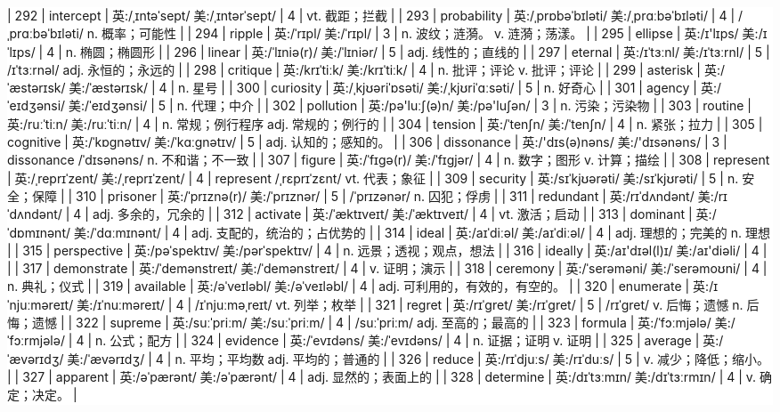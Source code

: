 | 292  | intercept          | 英:/ˌɪntəˈsept/ 美:/ˌɪntərˈsept/                          | 4    | vt. 截距；拦截    |
| 293  | probability        | 英:/ˌprɒbəˈbɪləti/ 美:/ˌprɑːbəˈbɪləti/                    | 4    | /ˌprɑːbəˈbɪləti/  n. 概率；可能性                            |
| 294  | ripple             | 英:/ˈrɪpl/ 美:/ˈrɪpl/                                     | 3    | n. 波纹；涟漪。 v. 涟漪；荡漾。                              |
| 295  | ellipse            | 英:/ɪ'lɪps/ 美:/ɪˈlɪps/                                   | 4    | n. 椭圆；椭圆形   |
| 296  | linear             | 英:/ˈlɪniə(r)/ 美:/ˈlɪniər/                               | 5    | adj. 线性的；直线的                                          |
| 297  | eternal            | 英:/ɪˈtɜːnl/ 美:/ɪˈtɜːrnl/                                | 5    | /ɪˈtɜːrnəl/  adj. 永恒的；永远的                             |
| 298  | critique           | 英:/krɪˈtiːk/ 美:/krɪˈtiːk/                               | 4    | n. 批评；评论  v. 批评；评论                                 |
| 299  | asterisk           | 英:/ˈæstərɪsk/ 美:/ˈæstərɪsk/                             | 4    | n. 星号           |
| 300  | curiosity          | 英:/ˌkjʊəriˈɒsəti/ 美:/ˌkjʊriˈɑːsəti/                     | 5    | n. 好奇心         |
| 301  | agency             | 英:/ˈeɪdʒənsi/ 美:/ˈeɪdʒənsi/                             | 5    | n. 代理；中介     |
| 302  | pollution          | 英:/pə'luːʃ(ə)n/ 美:/pə'luʃən/                            | 3    | n. 污染；污染物   |
| 303  | routine            | 英:/ruːˈtiːn/ 美:/ruːˈtiːn/                               | 4    | n. 常规；例行程序  adj. 常规的；例行的                       |
| 304  | tension            | 英:/ˈtenʃn/ 美:/ˈtenʃn/                                   | 4    | n. 紧张；拉力     |
| 305  | cognitive          | 英:/ˈkɒɡnətɪv/ 美:/ˈkɑːɡnətɪv/                            | 5    | adj. 认知的；感知的。                                        |
| 306  | dissonance         | 英:/'dɪs(ə)nəns/ 美:/'dɪsənəns/                           | 3    | dissonance /ˈdɪsənəns/ n. 不和谐；不一致                     |
| 307  | figure             | 英:/ˈfɪɡə(r)/ 美:/ˈfɪɡjər/                                | 4    | n. 数字；图形  v. 计算；描绘                                 |
| 308  | represent          | 英:/ˌreprɪˈzent/ 美:/ˌreprɪˈzent/                         | 4    | represent /ˌrɛprɪˈzɛnt/ vt. 代表；象征                       |
| 309  | security           | 英:/sɪˈkjʊərəti/ 美:/sɪˈkjʊrəti/                          | 5    | n. 安全；保障     |
| 310  | prisoner           | 英:/ˈprɪznə(r)/ 美:/ˈprɪznər/                             | 5    | /ˈprɪzənər/  n. 囚犯；俘虏                                   |
| 311  | redundant          | 英:/rɪˈdʌndənt/ 美:/rɪˈdʌndənt/                           | 4    | adj. 多余的，冗余的                                          |
| 312  | activate           | 英:/ˈæktɪveɪt/ 美:/ˈæktɪveɪt/                             | 4    | vt. 激活；启动    |
| 313  | dominant           | 英:/ˈdɒmɪnənt/ 美:/ˈdɑːmɪnənt/                            | 4    | adj. 支配的，统治的；占优势的                                |
| 314  | ideal              | 英:/aɪˈdiːəl/ 美:/aɪˈdiːəl/                               | 4    | adj. 理想的；完美的  n. 理想                                 |
| 315  | perspective        | 英:/pəˈspektɪv/ 美:/pərˈspektɪv/                          | 4    | n. 远景；透视；观点，想法                                    |
| 316  | ideally            | 英:/aɪ'dɪəl(l)ɪ/ 美:/aɪ'diəli/                            | 4    |                   |
| 317  | demonstrate        | 英:/ˈdemənstreɪt/ 美:/ˈdemənstreɪt/                       | 4    | v. 证明；演示     |
| 318  | ceremony           | 英:/ˈserəməni/ 美:/ˈserəmoʊni/                            | 4    | n. 典礼；仪式     |
| 319  | available          | 英:/əˈveɪləbl/ 美:/əˈveɪləbl/                             | 4    | adj. 可利用的，有效的，有空的。                              |
| 320  | enumerate          | 英:/ɪˈnjuːməreɪt/ 美:/ɪˈnuːməreɪt/                        | 4    | /ɪˈnjuːməˌreɪt/  vt. 列举；枚举                              |
| 321  | regret             | 英:/rɪˈɡret/ 美:/rɪˈɡret/                                 | 5    | /rɪˈɡret/  v. 后悔；遗憾  n. 后悔；遗憾                      |
| 322  | supreme            | 英:/suːˈpriːm/ 美:/suːˈpriːm/                             | 4    | /suːˈpriːm/  adj. 至高的；最高的                             |
| 323  | formula            | 英:/ˈfɔːmjələ/ 美:/ˈfɔːrmjələ/                            | 4    | n. 公式；配方     |
| 324  | evidence           | 英:/ˈevɪdəns/ 美:/ˈevɪdəns/                               | 4    | n. 证据；证明  v. 证明                                       |
| 325  | average            | 英:/ˈævərɪdʒ/ 美:/ˈævərɪdʒ/                               | 4    | n. 平均；平均数  adj. 平均的；普通的                         |
| 326  | reduce             | 英:/rɪˈdjuːs/ 美:/rɪˈduːs/                                | 5    | v. 减少；降低；缩小。                                        |
| 327  | apparent           | 英:/əˈpærənt/ 美:/əˈpærənt/                               | 4    | adj. 显然的；表面上的                                        |
| 328  | determine          | 英:/dɪˈtɜːmɪn/ 美:/dɪˈtɜːrmɪn/                            | 4    | v. 确定；决定。   |